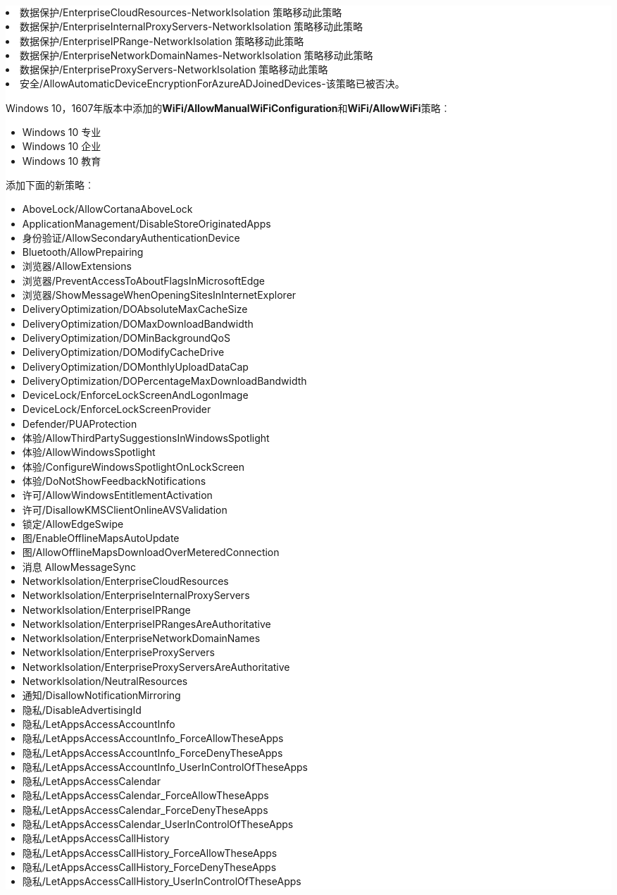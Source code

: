 <li>数据保护/EnterpriseCloudResources-NetworkIsolation 策略移动此策略</li>
<li>数据保护/EnterpriseInternalProxyServers-NetworkIsolation 策略移动此策略</li>
<li>数据保护/EnterpriseIPRange-NetworkIsolation 策略移动此策略</li>
<li>数据保护/EnterpriseNetworkDomainNames-NetworkIsolation 策略移动此策略</li>
<li>数据保护/EnterpriseProxyServers-NetworkIsolation 策略移动此策略</li>
<li>安全/AllowAutomaticDeviceEncryptionForAzureADJoinedDevices-该策略已被否决。</li>
</ul>
<p>Windows 10，1607年版本中添加的<strong>WiFi/AllowManualWiFiConfiguration</strong>和<strong>WiFi/AllowWiFi</strong>策略︰</p>
<ul>
<li>Windows 10 专业</li>
<li>Windows 10 企业</li>
<li>Windows 10 教育</li>
</ul>
<p>添加下面的新策略︰</p>
<ul>
<li>AboveLock/AllowCortanaAboveLock</li>
<li>ApplicationManagement/DisableStoreOriginatedApps</li>
<li>身份验证/AllowSecondaryAuthenticationDevice</li>
<li>Bluetooth/AllowPrepairing</li>
<li>浏览器/AllowExtensions</li>
<li>浏览器/PreventAccessToAboutFlagsInMicrosoftEdge</li>
<li>浏览器/ShowMessageWhenOpeningSitesInInternetExplorer</li>
<li>DeliveryOptimization/DOAbsoluteMaxCacheSize</li>
<li>DeliveryOptimization/DOMaxDownloadBandwidth</li>
<li>DeliveryOptimization/DOMinBackgroundQoS</li>
<li>DeliveryOptimization/DOModifyCacheDrive</li>
<li>DeliveryOptimization/DOMonthlyUploadDataCap</li>
<li>DeliveryOptimization/DOPercentageMaxDownloadBandwidth</li>
<li>DeviceLock/EnforceLockScreenAndLogonImage</li>
<li>DeviceLock/EnforceLockScreenProvider</li>
<li>Defender/PUAProtection</li>
<li>体验/AllowThirdPartySuggestionsInWindowsSpotlight</li>
<li>体验/AllowWindowsSpotlight</li>
<li>体验/ConfigureWindowsSpotlightOnLockScreen</li>
<li>体验/DoNotShowFeedbackNotifications</li>
<li>许可/AllowWindowsEntitlementActivation</li>
<li>许可/DisallowKMSClientOnlineAVSValidation</li>
<li>锁定/AllowEdgeSwipe</li>
<li>图/EnableOfflineMapsAutoUpdate</li>
<li>图/AllowOfflineMapsDownloadOverMeteredConnection</li>
<li>消息 AllowMessageSync</li>
<li>NetworkIsolation/EnterpriseCloudResources</li>
<li>NetworkIsolation/EnterpriseInternalProxyServers</li>
<li>NetworkIsolation/EnterpriseIPRange</li>
<li>NetworkIsolation/EnterpriseIPRangesAreAuthoritative</li>
<li>NetworkIsolation/EnterpriseNetworkDomainNames</li>
<li>NetworkIsolation/EnterpriseProxyServers</li>
<li>NetworkIsolation/EnterpriseProxyServersAreAuthoritative</li>
<li>NetworkIsolation/NeutralResources</li>
<li>通知/DisallowNotificationMirroring</li>
<li>隐私/DisableAdvertisingId</li>
<li>隐私/LetAppsAccessAccountInfo</li>
<li>隐私/LetAppsAccessAccountInfo_ForceAllowTheseApps</li>
<li>隐私/LetAppsAccessAccountInfo_ForceDenyTheseApps</li>
<li>隐私/LetAppsAccessAccountInfo_UserInControlOfTheseApps</li>
<li>隐私/LetAppsAccessCalendar</li>
<li>隐私/LetAppsAccessCalendar_ForceAllowTheseApps</li>
<li>隐私/LetAppsAccessCalendar_ForceDenyTheseApps</li>
<li>隐私/LetAppsAccessCalendar_UserInControlOfTheseApps</li>
<li>隐私/LetAppsAccessCallHistory</li>
<li>隐私/LetAppsAccessCallHistory_ForceAllowTheseApps</li>
<li>隐私/LetAppsAccessCallHistory_ForceDenyTheseApps</li>
<li>隐私/LetAppsAccessCallHistory_UserInControlOfTheseApps</li>